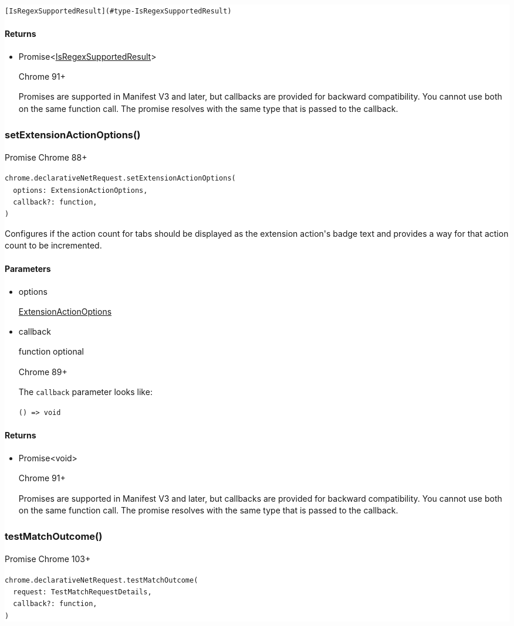     [IsRegexSupportedResult](#type-IsRegexSupportedResult)

#### Returns

- Promise&lt;[IsRegexSupportedResult](#type-IsRegexSupportedResult)&gt;
  
  Chrome 91+
  
  Promises are supported in Manifest V3 and later, but callbacks are provided for backward compatibility. You cannot use both on the same function call. The promise resolves with the same type that is passed to the callback.

### setExtensionActionOptions()

Promise Chrome 88+

```
chrome.declarativeNetRequest.setExtensionActionOptions(
  options: ExtensionActionOptions,
  callback?: function,
)
```

Configures if the action count for tabs should be displayed as the extension action's badge text and provides a way for that action count to be incremented.

#### Parameters

- options
  
  [ExtensionActionOptions](#type-ExtensionActionOptions)
- callback
  
  function optional
  
  Chrome 89+
  
  The `callback` parameter looks like:
  
  ```
  () => void
  ```

#### Returns

- Promise&lt;void&gt;
  
  Chrome 91+
  
  Promises are supported in Manifest V3 and later, but callbacks are provided for backward compatibility. You cannot use both on the same function call. The promise resolves with the same type that is passed to the callback.

### testMatchOutcome()

Promise Chrome 103+

```
chrome.declarativeNetRequest.testMatchOutcome(
  request: TestMatchRequestDetails,
  callback?: function,
)
```
